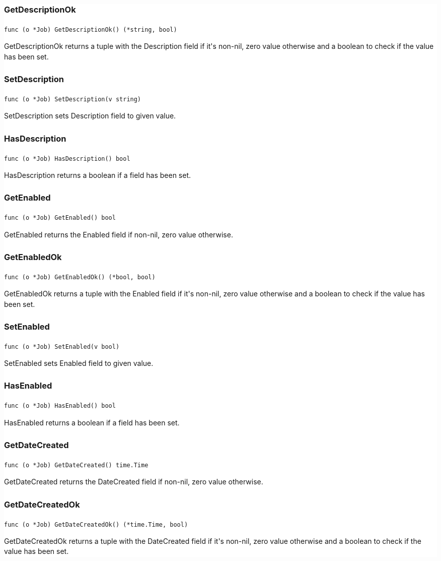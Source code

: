 ### GetDescriptionOk

`func (o *Job) GetDescriptionOk() (*string, bool)`

GetDescriptionOk returns a tuple with the Description field if it's non-nil, zero value otherwise
and a boolean to check if the value has been set.

### SetDescription

`func (o *Job) SetDescription(v string)`

SetDescription sets Description field to given value.

### HasDescription

`func (o *Job) HasDescription() bool`

HasDescription returns a boolean if a field has been set.

### GetEnabled

`func (o *Job) GetEnabled() bool`

GetEnabled returns the Enabled field if non-nil, zero value otherwise.

### GetEnabledOk

`func (o *Job) GetEnabledOk() (*bool, bool)`

GetEnabledOk returns a tuple with the Enabled field if it's non-nil, zero value otherwise
and a boolean to check if the value has been set.

### SetEnabled

`func (o *Job) SetEnabled(v bool)`

SetEnabled sets Enabled field to given value.

### HasEnabled

`func (o *Job) HasEnabled() bool`

HasEnabled returns a boolean if a field has been set.

### GetDateCreated

`func (o *Job) GetDateCreated() time.Time`

GetDateCreated returns the DateCreated field if non-nil, zero value otherwise.

### GetDateCreatedOk

`func (o *Job) GetDateCreatedOk() (*time.Time, bool)`

GetDateCreatedOk returns a tuple with the DateCreated field if it's non-nil, zero value otherwise
and a boolean to check if the value has been set.
